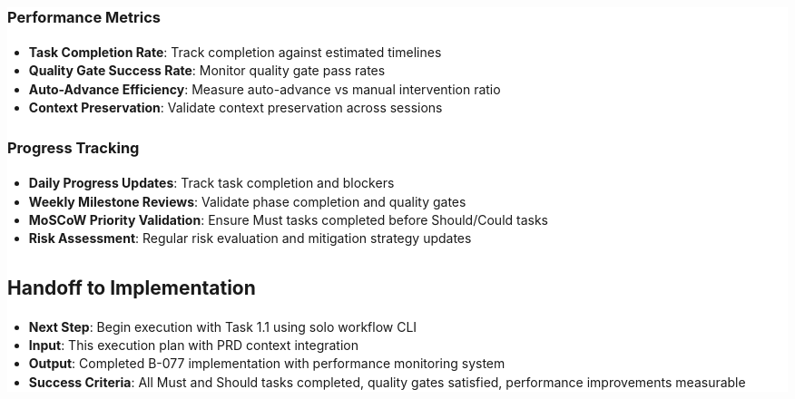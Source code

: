### Performance Metrics
- **Task Completion Rate**: Track completion against estimated timelines
- **Quality Gate Success Rate**: Monitor quality gate pass rates
- **Auto-Advance Efficiency**: Measure auto-advance vs manual intervention ratio
- **Context Preservation**: Validate context preservation across sessions

### Progress Tracking
- **Daily Progress Updates**: Track task completion and blockers
- **Weekly Milestone Reviews**: Validate phase completion and quality gates
- **MoSCoW Priority Validation**: Ensure Must tasks completed before Should/Could tasks
- **Risk Assessment**: Regular risk evaluation and mitigation strategy updates

## Handoff to Implementation

- **Next Step**: Begin execution with Task 1.1 using solo workflow CLI
- **Input**: This execution plan with PRD context integration
- **Output**: Completed B-077 implementation with performance monitoring system
- **Success Criteria**: All Must and Should tasks completed, quality gates satisfied, performance improvements measurable
